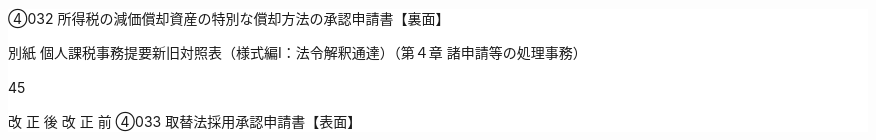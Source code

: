 



















④032 所得税の減価償却資産の特別な償却方法の承認申請書【裏面】


































別紙 個人課税事務提要新旧対照表（様式編I：法令解釈通達）（第４章 諸申請等の処理事務）

45

改 正 後 改 正 前
④033 取替法採用承認申請書【表面】


























